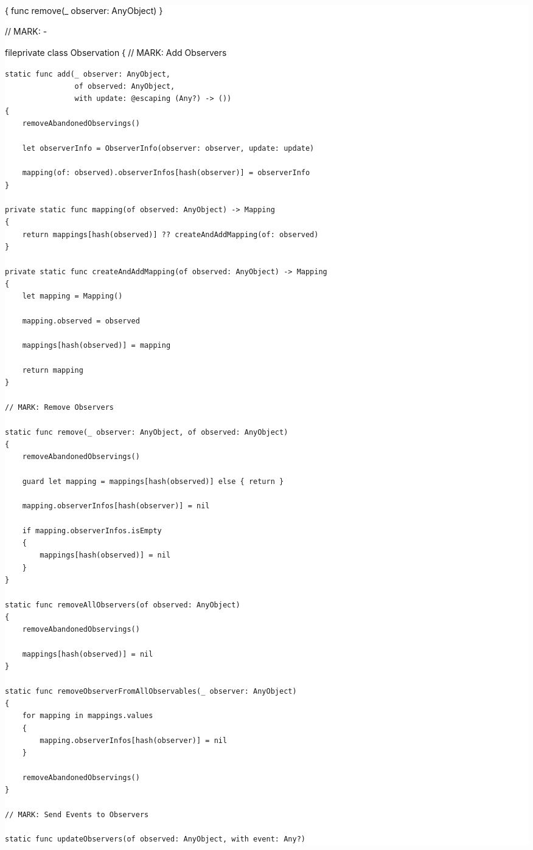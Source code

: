 {
    func remove(_ observer: AnyObject)
}

// MARK: -

fileprivate class Observation
{
    // MARK: Add Observers

    static func add(_ observer: AnyObject,
                    of observed: AnyObject,
                    with update: @escaping (Any?) -> ())
    {
        removeAbandonedObservings()

        let observerInfo = ObserverInfo(observer: observer, update: update)

        mapping(of: observed).observerInfos[hash(observer)] = observerInfo
    }

    private static func mapping(of observed: AnyObject) -> Mapping
    {
        return mappings[hash(observed)] ?? createAndAddMapping(of: observed)
    }

    private static func createAndAddMapping(of observed: AnyObject) -> Mapping
    {
        let mapping = Mapping()

        mapping.observed = observed

        mappings[hash(observed)] = mapping

        return mapping
    }

    // MARK: Remove Observers

    static func remove(_ observer: AnyObject, of observed: AnyObject)
    {
        removeAbandonedObservings()

        guard let mapping = mappings[hash(observed)] else { return }

        mapping.observerInfos[hash(observer)] = nil

        if mapping.observerInfos.isEmpty
        {
            mappings[hash(observed)] = nil
        }
    }

    static func removeAllObservers(of observed: AnyObject)
    {
        removeAbandonedObservings()

        mappings[hash(observed)] = nil
    }

    static func removeObserverFromAllObservables(_ observer: AnyObject)
    {
        for mapping in mappings.values
        {
            mapping.observerInfos[hash(observer)] = nil
        }

        removeAbandonedObservings()
    }

    // MARK: Send Events to Observers

    static func updateObservers(of observed: AnyObject, with event: Any?)